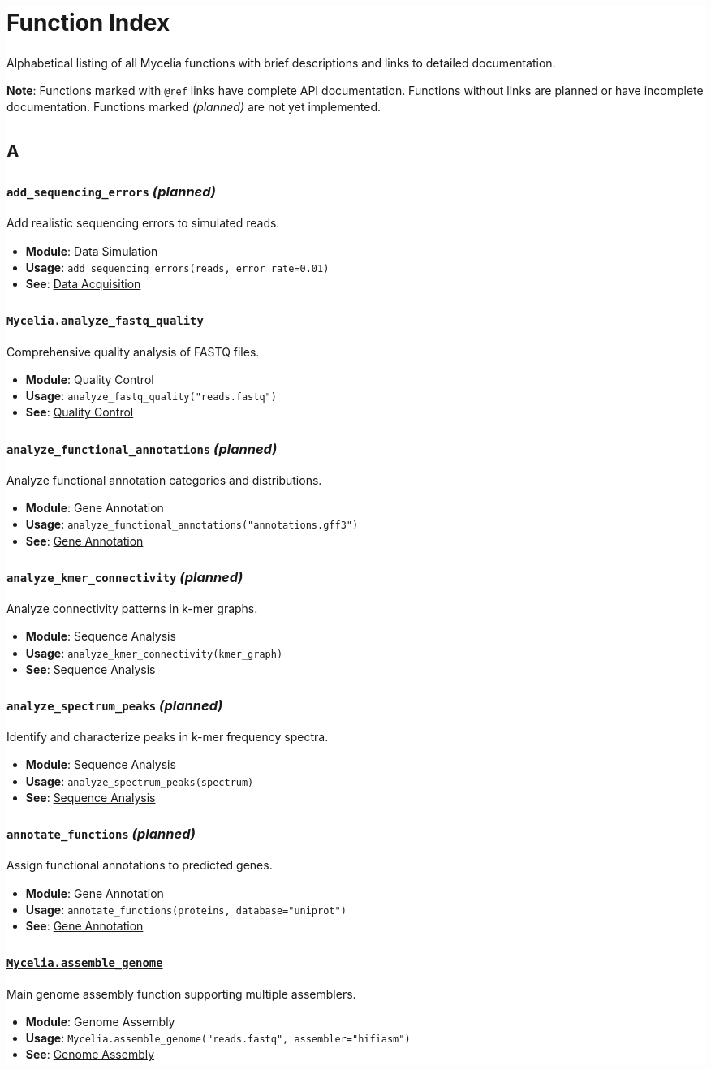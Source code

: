 # Function Index

Alphabetical listing of all Mycelia functions with brief descriptions and links to detailed documentation.

**Note**: Functions marked with `@ref` links have complete API documentation. Functions without links are planned or have incomplete documentation. Functions marked *(planned)* are not yet implemented.

## A

### `add_sequencing_errors` *(planned)*
Add realistic sequencing errors to simulated reads.
- **Module**: Data Simulation  
- **Usage**: `add_sequencing_errors(reads, error_rate=0.01)`
- **See**: [Data Acquisition](../workflows/data-acquisition.md#sequencing-read-simulation)

### [`Mycelia.analyze_fastq_quality`](@ref)
Comprehensive quality analysis of FASTQ files.
- **Module**: Quality Control
- **Usage**: `analyze_fastq_quality("reads.fastq")`
- **See**: [Quality Control](../workflows/quality-control.md#fastq-quality-analysis)

### `analyze_functional_annotations` *(planned)*
Analyze functional annotation categories and distributions.
- **Module**: Gene Annotation
- **Usage**: `analyze_functional_annotations("annotations.gff3")`
- **See**: [Gene Annotation](../workflows/gene-annotation.md#functional-annotation)

### `analyze_kmer_connectivity` *(planned)*
Analyze connectivity patterns in k-mer graphs.
- **Module**: Sequence Analysis
- **Usage**: `analyze_kmer_connectivity(kmer_graph)`
- **See**: [Sequence Analysis](../workflows/sequence-analysis.md#advanced-k-mer-analysis)

### `analyze_spectrum_peaks` *(planned)*
Identify and characterize peaks in k-mer frequency spectra.
- **Module**: Sequence Analysis
- **Usage**: `analyze_spectrum_peaks(spectrum)`
- **See**: [Sequence Analysis](../workflows/sequence-analysis.md#frequency-spectra)

### `annotate_functions` *(planned)*
Assign functional annotations to predicted genes.
- **Module**: Gene Annotation
- **Usage**: `annotate_functions(proteins, database="uniprot")`
- **See**: [Gene Annotation](../workflows/gene-annotation.md#functional-annotation)

### [`Mycelia.assemble_genome`](@ref)
Main genome assembly function supporting multiple assemblers.
- **Module**: Genome Assembly
- **Usage**: `Mycelia.assemble_genome("reads.fastq", assembler="hifiasm")`
- **See**: [Genome Assembly](../workflows/genome-assembly.md#assembly-execution)
